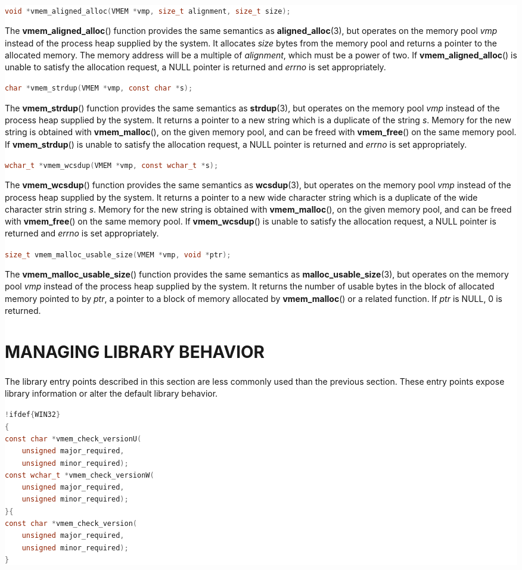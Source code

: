 ```c
void *vmem_aligned_alloc(VMEM *vmp, size_t alignment, size_t size);
```

The **vmem_aligned_alloc**() function provides the same semantics as **aligned_alloc**(3), but operates on the memory pool *vmp* instead of the process heap
supplied by the system. It allocates *size* bytes from the memory pool and returns a pointer to the allocated memory. The memory address will be a multiple of
*alignment*, which must be a power of two. If **vmem_aligned_alloc**() is unable to satisfy the allocation request, a NULL pointer is returned and *errno* is
set appropriately.

```c
char *vmem_strdup(VMEM *vmp, const char *s);
```

The **vmem_strdup**() function provides the same semantics as **strdup**(3), but operates on the memory pool *vmp* instead of the process heap supplied by the
system. It returns a pointer to a new string which is a duplicate of the string *s*. Memory for the new string is obtained with **vmem_malloc**(), on the given
memory pool, and can be freed with **vmem_free**() on the same memory pool. If **vmem_strdup**() is unable to satisfy the allocation request, a NULL pointer is
returned and *errno* is set appropriately.

```c
wchar_t *vmem_wcsdup(VMEM *vmp, const wchar_t *s);
```

The **vmem_wcsdup**() function provides the same semantics as **wcsdup**(3), but operates on the memory pool *vmp* instead of the process heap supplied by the
system. It returns a pointer to a new wide character string which is a duplicate of the wide character strin string *s*. Memory for the new string is obtained with **vmem_malloc**(), on the given
memory pool, and can be freed with **vmem_free**() on the same memory pool. If **vmem_wcsdup**() is unable to satisfy the allocation request, a NULL pointer is
returned and *errno* is set appropriately.

```c
size_t vmem_malloc_usable_size(VMEM *vmp, void *ptr);
```

The **vmem_malloc_usable_size**() function provides the same semantics as **malloc_usable_size**(3), but operates on the memory pool *vmp* instead of the
process heap supplied by the system. It returns the number of usable bytes in the block of allocated memory pointed to by *ptr*, a pointer to a block of memory
allocated by **vmem_malloc**() or a related function. If *ptr* is NULL, 0 is returned.


# MANAGING LIBRARY BEHAVIOR #

The library entry points described in this section are less commonly used than the previous section. These entry points expose library information or alter the
default library behavior.


```c
!ifdef{WIN32}
{
const char *vmem_check_versionU(
	unsigned major_required,
	unsigned minor_required);
const wchar_t *vmem_check_versionW(
	unsigned major_required,
	unsigned minor_required);
}{
const char *vmem_check_version(
	unsigned major_required,
	unsigned minor_required);
}
```
